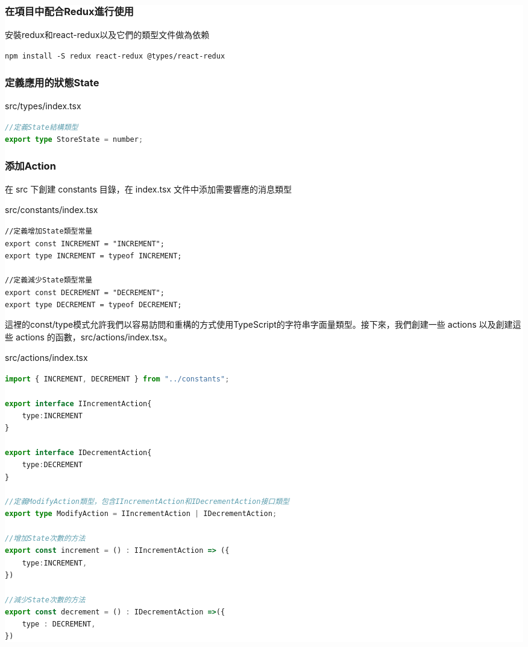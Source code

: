 ### 在項目中配合Redux進行使用

安裝redux和react-redux以及它們的類型文件做為依赖

```
npm install -S redux react-redux @types/react-redux
```

### 定義應用的狀態State

src/types/index.tsx

```typescript
//定義State結構類型
export type StoreState = number;
```

### 添加Action

在 src 下創建 constants 目錄，在 index.tsx 文件中添加需要響應的消息類型

src/constants/index.tsx

```
//定義增加State類型常量
export const INCREMENT = "INCREMENT";
export type INCREMENT = typeof INCREMENT;

//定義減少State類型常量
export const DECREMENT = "DECREMENT";
export type DECREMENT = typeof DECREMENT;
```

這裡的const/type模式允許我們以容易訪問和重構的方式使用TypeScript的字符串字面量類型。接下來，我們創建一些 actions 以及創建這些 actions 的函數，src/actions/index.tsx。

src/actions/index.tsx

```typescript
import { INCREMENT, DECREMENT } from "../constants";

export interface IIncrementAction{
    type:INCREMENT
}

export interface IDecrementAction{
    type:DECREMENT
}

//定義ModifyAction類型，包含IIncrementAction和IDecrementAction接口類型
export type ModifyAction = IIncrementAction | IDecrementAction;

//增加State次數的方法
export const increment = () : IIncrementAction => ({
    type:INCREMENT,
})

//減少State次數的方法
export const decrement = () : IDecrementAction =>({
    type : DECREMENT,
})
```
